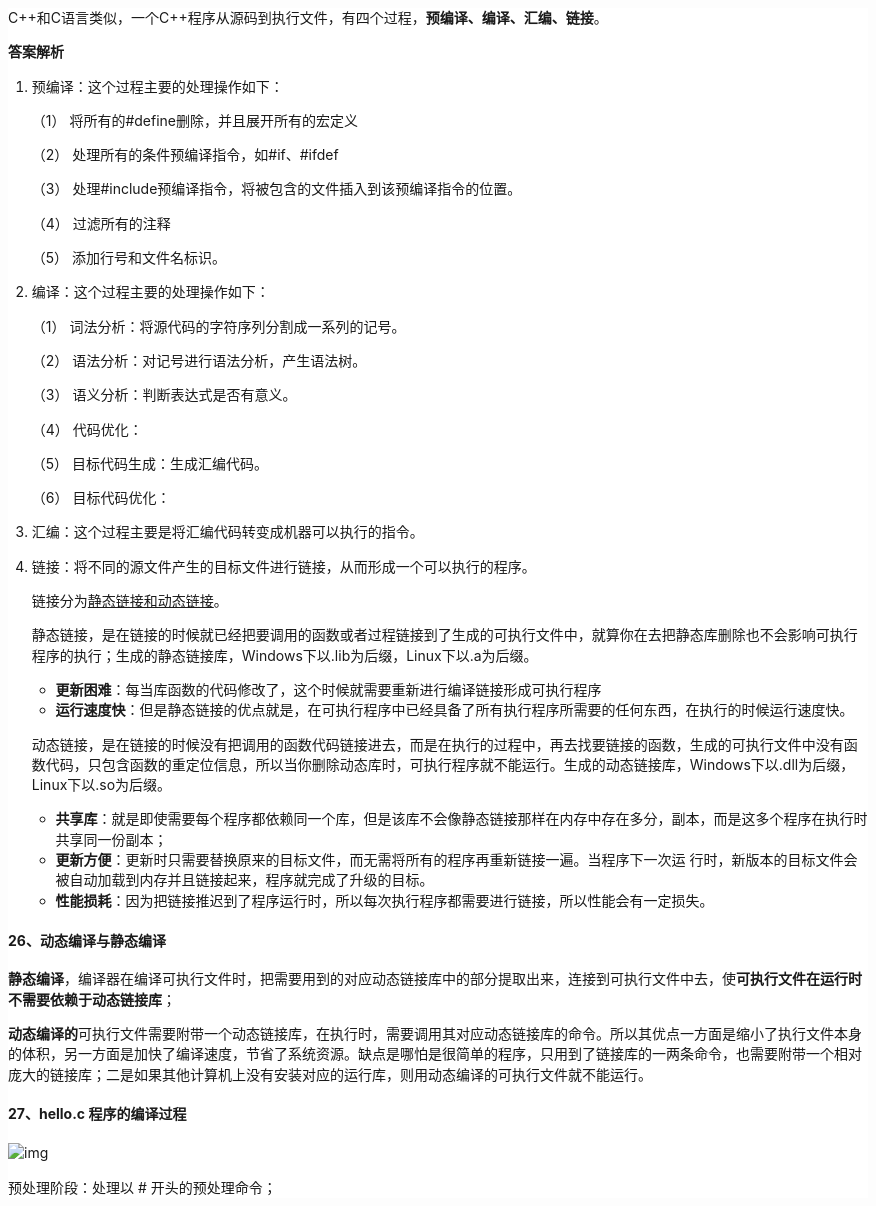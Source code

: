 ​    C++和C语言类似，一个C++程序从源码到执行文件，有四个过程，**预编译、编译、汇编、链接**。

**答案解析**

1. 预编译：这个过程主要的处理操作如下：

   （1） 将所有的#define删除，并且展开所有的宏定义

   （2） 处理所有的条件预编译指令，如#if、#ifdef

   （3） 处理#include预编译指令，将被包含的文件插入到该预编译指令的位置。

   （4） 过滤所有的注释

   （5） 添加行号和文件名标识。

2. 编译：这个过程主要的处理操作如下：

   （1） 词法分析：将源代码的字符序列分割成一系列的记号。

   （2） 语法分析：对记号进行语法分析，产生语法树。

   （3） 语义分析：判断表达式是否有意义。

   （4） 代码优化：

   （5） 目标代码生成：生成汇编代码。

   （6） 目标代码优化：

3. 汇编：这个过程主要是将汇编代码转变成机器可以执行的指令。

4. 链接：将不同的源文件产生的目标文件进行链接，从而形成一个可以执行的程序。

   链接分为<u>静态链接和动态链接</u>。

   静态链接，是在链接的时候就已经把要调用的函数或者过程链接到了生成的可执行文件中，就算你在去把静态库删除也不会影响可执行程序的执行；生成的静态链接库，Windows下以.lib为后缀，Linux下以.a为后缀。

   - **更新困难**：每当库函数的代码修改了，这个时候就需要重新进行编译链接形成可执行程序
   - **运行速度快**：但是静态链接的优点就是，在可执行程序中已经具备了所有执行程序所需要的任何东西，在执行的时候运行速度快。

   动态链接，是在链接的时候没有把调用的函数代码链接进去，而是在执行的过程中，再去找要链接的函数，生成的可执行文件中没有函数代码，只包含函数的重定位信息，所以当你删除动态库时，可执行程序就不能运行。生成的动态链接库，Windows下以.dll为后缀，Linux下以.so为后缀。

   - **共享库**：就是即使需要每个程序都依赖同一个库，但是该库不会像静态链接那样在内存中存在多分，副本，而是这多个程序在执行时共享同一份副本；
   - **更新方便**：更新时只需要替换原来的目标文件，而无需将所有的程序再重新链接一遍。当程序下一次运 行时，新版本的目标文件会被自动加载到内存并且链接起来，程序就完成了升级的目标。
   - **性能损耗**：因为把链接推迟到了程序运行时，所以每次执行程序都需要进行链接，所以性能会有一定损失。

#### 26、**动态编译与静态编译**

**静态编译**，编译器在编译可执行文件时，把需要用到的对应动态链接库中的部分提取出来，连接到可执行文件中去，使**可执行文件在运行时不需要依赖于动态链接库**；

**动态编译的**可执行文件需要附带一个动态链接库，在执行时，需要调用其对应动态链接库的命令。所以其优点一方面是缩小了执行文件本身的体积，另一方面是加快了编译速度，节省了系统资源。缺点是哪怕是很简单的程序，只用到了链接库的一两条命令，也需要附带一个相对庞大的链接库；二是如果其他计算机上没有安装对应的运行库，则用动态编译的可执行文件就不能运行。

#### 27、**hello.c 程序的编译过程**

![img](file:///C:\Users\ASUS\AppData\Local\Temp\ksohtml12484\wps5.jpg) 

预处理阶段：处理以 # 开头的预处理命令；
